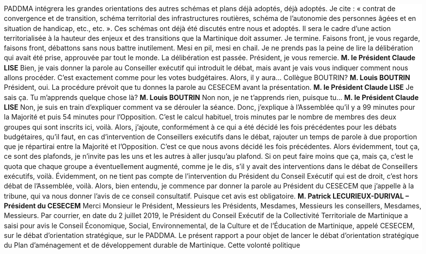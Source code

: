 PADDMA intégrera les grandes orientations des autres schémas et plans déjà adoptés, déjà adoptés. Je cite : « contrat de convergence et de transition, schéma territorial des infrastructures routières, schéma de l’autonomie des personnes âgées et en situation de handicap, etc., etc. ». Ces schémas ont déjà été discutés entre nous et adoptés. Il sera le cadre d’une action territorialisée à la hauteur des enjeux et des transitions que la Martinique doit assumer. Je termine. Faisons front, je vous regarde, faisons front, débattons sans nous battre inutilement. Mesi en pil, mesi en chail. Je ne prends pas la peine de lire la délibération qui avait été prise, approuvée par tout le monde. La délibération est passée. Président, je vous remercie. **M. le Président Claude LISE** Bien, je vais donner la parole au Conseiller exécutif qui introduit le débat, mais avant je vais vous indiquer comment nous allons procéder. C’est exactement comme pour les votes budgétaires. Alors, il y aura... Collègue BOUTRIN? **M. Louis BOUTRIN** Président, oui. La procédure prévoit que tu donnes la parole au CESECEM avant la présentation. **M. le Président Claude LISE** Je sais ça. Tu m’apprends quelque chose là? **M. Louis BOUTRIN** Non non, je ne t’apprends rien, puisque tu... **M. le Président Claude LISE** Non, je suis en train d’expliquer comment va se dérouler la séance. Donc, j’explique à l’Assemblée qu’il y a 99 minutes pour la Majorité et puis 54 minutes pour l’Opposition. C’est le calcul habituel, trois minutes par le nombre de membres des deux groupes qui sont inscrits ici, voilà. Alors, j’ajoute, conformément à ce qui a été décidé les fois précédentes pour les débats budgétaires, qu’il faut, en cas d’intervention de Conseillers exécutifs dans le débat, rajouter un temps de parole à due proportion que je répartirai entre la Majorité et l’Opposition. C’est ce que nous avons décidé les fois précédentes. Alors évidemment, tout ça, ce sont des plafonds, je n’invite pas les uns et les autres à aller jusqu’au plafond. Si on peut faire moins que ça, mais ça, c’est le quota que chaque groupe a éventuellement augmenté, comme je le dis, s’il y avait des interventions dans le débat de Conseillers exécutifs, voilà. Évidemment, on ne tient pas compte de l’intervention du Président du Conseil Exécutif qui est de droit, c’est hors débat de l’Assemblée, voilà. Alors, bien entendu, je commence par donner la parole au Président du CESECEM que j’appelle à la tribune, qui va nous donner l’avis de ce conseil consultatif. Puisque cet avis est obligatoire. **M. Patrick LECURIEUX-DURIVAL – Président du CESECEM** Merci Monsieur le Président, Messieurs les Présidents, Mesdames, Messieurs les conseillers, Mesdames, Messieurs. Par courrier, en date du 2 juillet 2019, le Président du Conseil Exécutif de la Collectivité Territoriale de Martinique a saisi pour avis le Conseil Économique, Social, Environnemental, de la Culture et de l’Éducation de Martinique, appelé CESECEM, sur le débat d’orientation stratégique, sur le PADDMA. Le présent rapport a pour objet de lancer le débat d’orientation stratégique du Plan d’aménagement et de développement durable de Martinique. Cette volonté politique 

